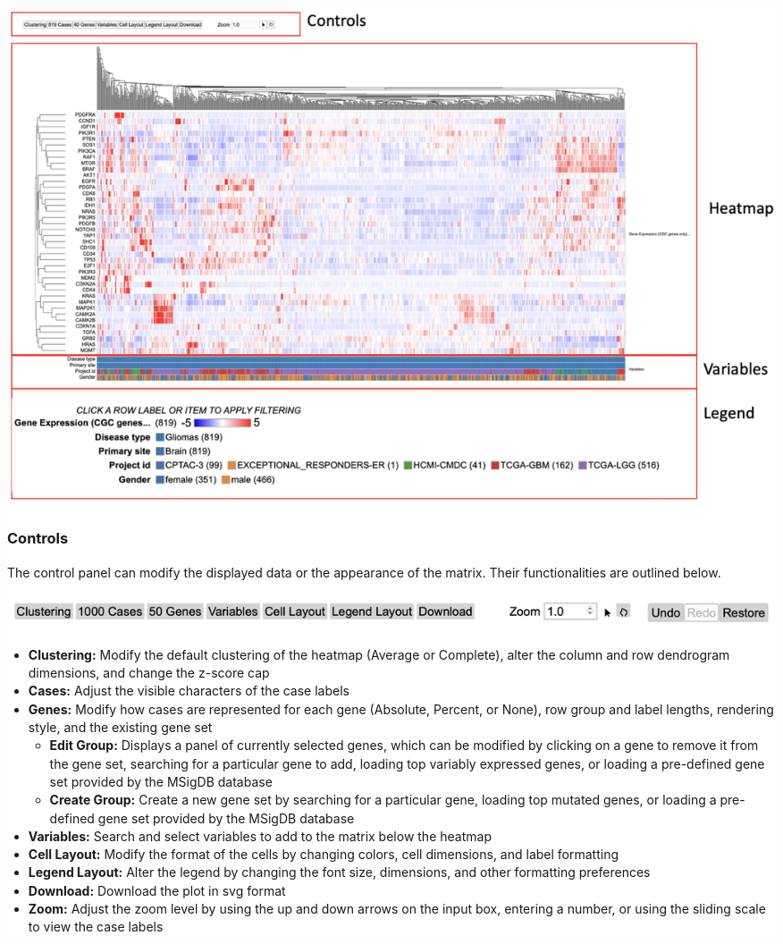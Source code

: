 [![Gene Expression Clustering Tool Features](images/GEC_tool_features.png)](images/GEC_tool_features.png "Click to see the full image.")

### Controls

The control panel can modify the displayed data or the appearance of the matrix. Their functionalities are outlined below.

[![Gene Expression Clustering Tool Controls](images/GEC_tool_controls.png)](images/GEC_tool_controls.png "Click to see the full image.")


* __Clustering:__ Modify the default clustering of the heatmap (Average or Complete), alter the column and row dendrogram dimensions, and change the z-score cap
* __Cases:__ Adjust the visible characters of the case labels
* __Genes:__ Modify how cases are represented for each gene (Absolute, Percent, or None), row group and label lengths, rendering style, and the existing gene set
    * __Edit Group:__ Displays a panel of currently selected genes, which can be modified by clicking on a gene to remove it from the gene set, searching for a particular gene to add, loading top variably expressed genes, or loading a pre-defined gene set provided by the MSigDB database
    * __Create Group:__ Create a new gene set by searching for a particular gene, loading top mutated genes, or loading a pre-defined gene set provided by the MSigDB database
* __Variables:__ Search and select variables to add to the matrix below the heatmap
* __Cell Layout:__ Modify the format of the cells by changing colors, cell dimensions, and label formatting
* __Legend Layout:__ Alter the legend by changing the font size, dimensions, and other formatting preferences
* __Download:__ Download the plot in svg format
* __Zoom:__ Adjust the zoom level by using the up and down arrows on the input box, entering a number, or using the sliding scale to view the case labels
